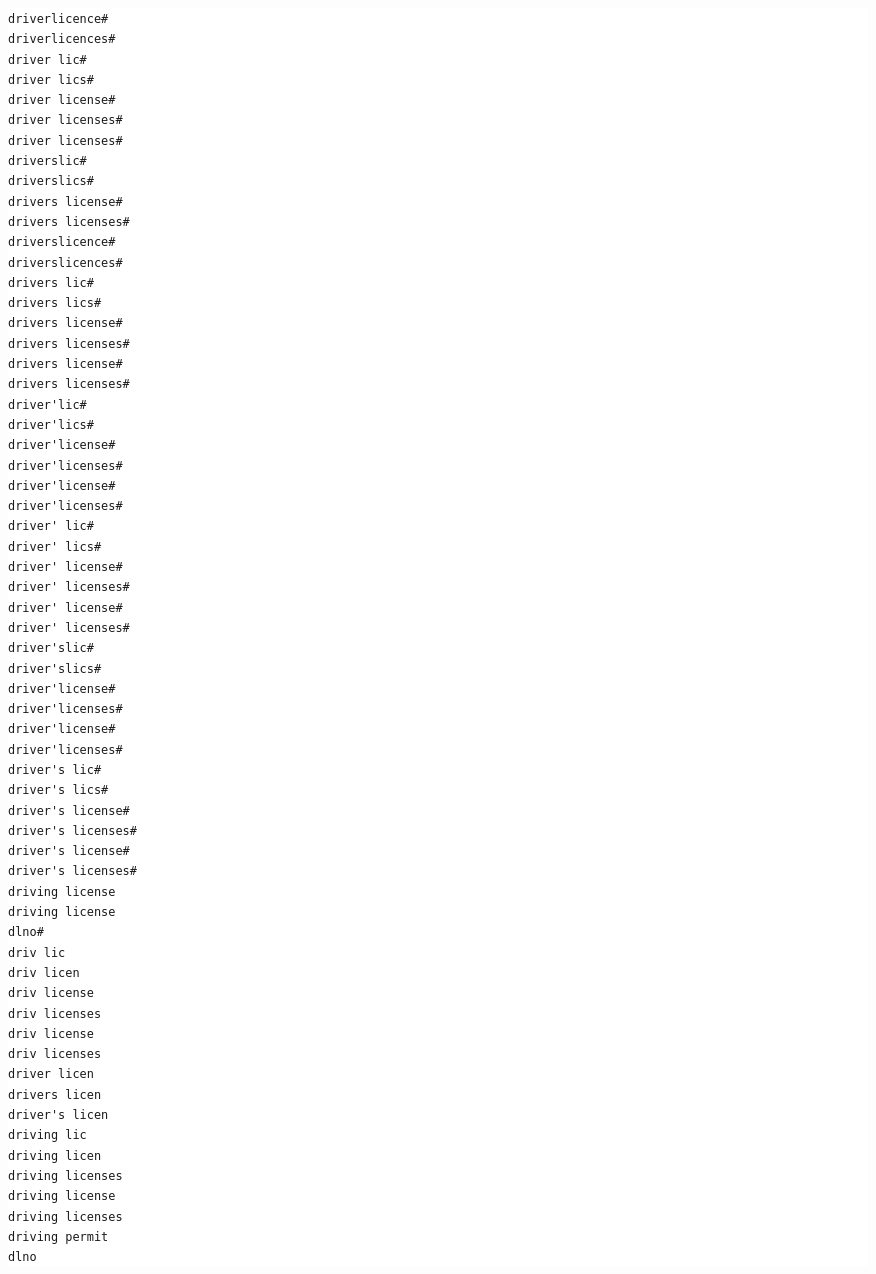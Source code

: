 ```
driverlicence#
driverlicences#
driver lic#
driver lics#
driver license#
driver licenses#
driver licenses#
driverslic#
driverslics#
drivers license#
drivers licenses#
driverslicence#
driverslicences#
drivers lic#
drivers lics#
drivers license#
drivers licenses#
drivers license#
drivers licenses#
driver'lic#
driver'lics#
driver'license#
driver'licenses#
driver'license#
driver'licenses#
driver' lic#
driver' lics#
driver' license#
driver' licenses#
driver' license#
driver' licenses#
driver'slic#
driver'slics#
driver'license#
driver'licenses#
driver'license#
driver'licenses#
driver's lic#
driver's lics#
driver's license#
driver's licenses#
driver's license#
driver's licenses#
driving license
driving license
dlno#
driv lic
driv licen
driv license
driv licenses
driv license
driv licenses
driver licen
drivers licen
driver's licen
driving lic
driving licen
driving licenses
driving license
driving licenses
driving permit
dlno
```